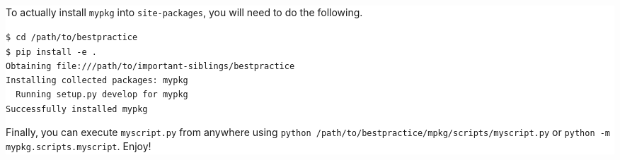 To actually install `mypkg` into `site-packages`, you will need to do the following.

```text
$ cd /path/to/bestpractice
$ pip install -e .
Obtaining file:///path/to/important-siblings/bestpractice
Installing collected packages: mypkg
  Running setup.py develop for mypkg
Successfully installed mypkg
```

Finally, you can execute `myscript.py` from anywhere using `python /path/to/bestpractice/mpkg/scripts/myscript.py` or `python -m mypkg.scripts.myscript`. Enjoy!
